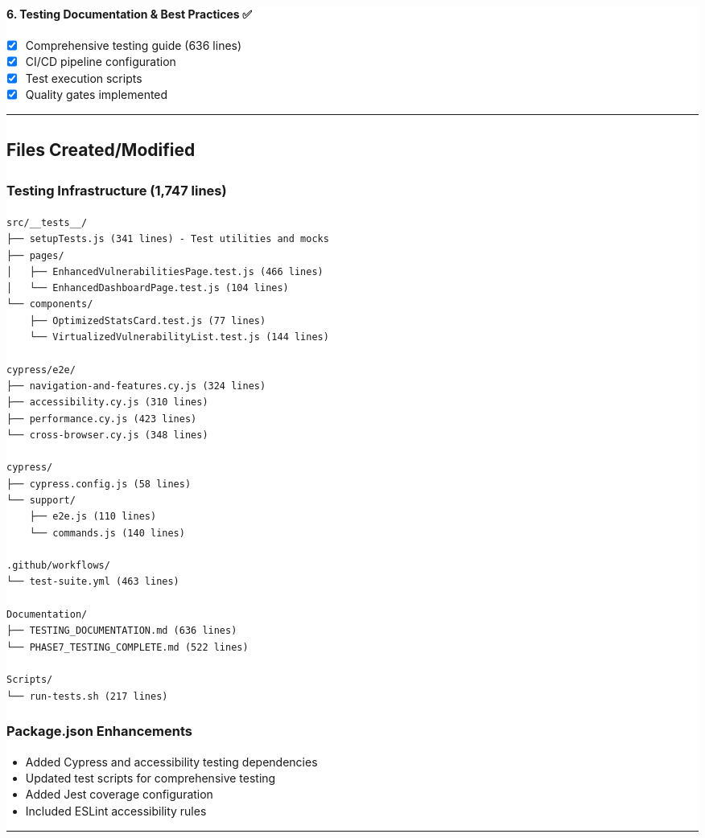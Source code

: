 #### 6. **Testing Documentation & Best Practices** ✅
- [x] Comprehensive testing guide (636 lines)
- [x] CI/CD pipeline configuration
- [x] Test execution scripts
- [x] Quality gates implemented

---

## Files Created/Modified

### **Testing Infrastructure (1,747 lines)**
```
src/__tests__/
├── setupTests.js (341 lines) - Test utilities and mocks
├── pages/
│   ├── EnhancedVulnerabilitiesPage.test.js (466 lines)
│   └── EnhancedDashboardPage.test.js (104 lines)
└── components/
    ├── OptimizedStatsCard.test.js (77 lines)
    └── VirtualizedVulnerabilityList.test.js (144 lines)

cypress/e2e/
├── navigation-and-features.cy.js (324 lines)
├── accessibility.cy.js (310 lines)
├── performance.cy.js (423 lines)
└── cross-browser.cy.js (348 lines)

cypress/
├── cypress.config.js (58 lines)
└── support/
    ├── e2e.js (110 lines)
    └── commands.js (140 lines)

.github/workflows/
└── test-suite.yml (463 lines)

Documentation/
├── TESTING_DOCUMENTATION.md (636 lines)
└── PHASE7_TESTING_COMPLETE.md (522 lines)

Scripts/
└── run-tests.sh (217 lines)
```

### **Package.json Enhancements**
- Added Cypress and accessibility testing dependencies
- Updated test scripts for comprehensive testing
- Added Jest coverage configuration
- Included ESLint accessibility rules

---
